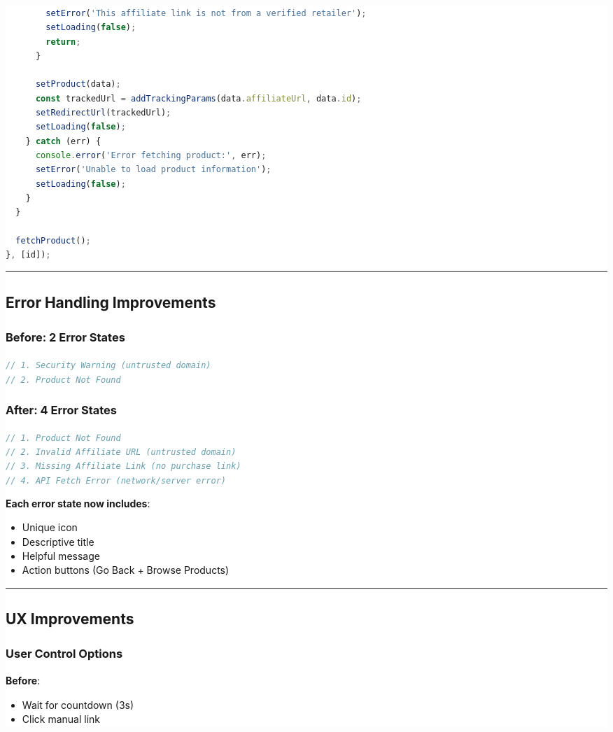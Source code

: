 ```typescript
        setError('This affiliate link is not from a verified retailer');
        setLoading(false);
        return;
      }

      setProduct(data);
      const trackedUrl = addTrackingParams(data.affiliateUrl, data.id);
      setRedirectUrl(trackedUrl);
      setLoading(false);
    } catch (err) {
      console.error('Error fetching product:', err);
      setError('Unable to load product information');
      setLoading(false);
    }
  }

  fetchProduct();
}, [id]);
```

---

## Error Handling Improvements

### Before: 2 Error States
```typescript
// 1. Security Warning (untrusted domain)
// 2. Product Not Found
```

### After: 4 Error States
```typescript
// 1. Product Not Found
// 2. Invalid Affiliate URL (untrusted domain)
// 3. Missing Affiliate Link (no purchase link)
// 4. API Fetch Error (network/server error)
```

**Each error state now includes**:
- Unique icon
- Descriptive title
- Helpful message
- Action buttons (Go Back + Browse Products)

---

## UX Improvements

### User Control Options

**Before**:
- Wait for countdown (3s)
- Click manual link
